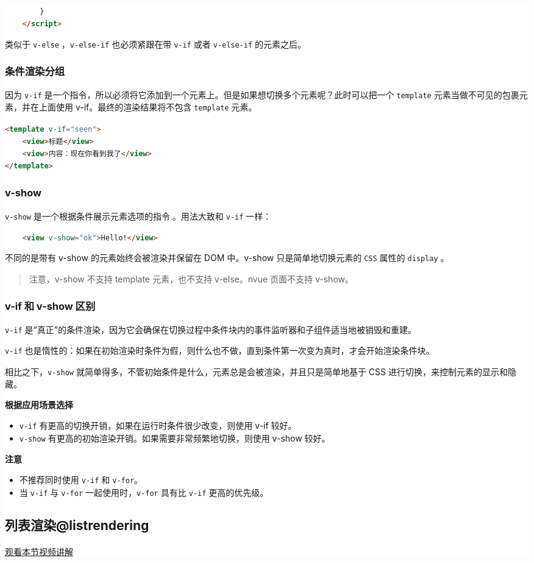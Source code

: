 ```html
		}
	</script>
```

类似于 `v-else` ，`v-else-if` 也必须紧跟在带 `v-if` 或者 `v-else-if` 的元素之后。



### 条件渲染分组

因为 `v-if` 是一个指令，所以必须将它添加到一个元素上。但是如果想切换多个元素呢？此时可以把一个 `template` 元素当做不可见的包裹元素，并在上面使用 v-if。最终的渲染结果将不包含 `template` 元素。

```html
<template v-if="seen">
	<view>标题</view>
	<view>内容：现在你看到我了</view>
</template>
```



### v-show

`v-show` 是一个根据条件展示元素选项的指令 。用法大致和 `v-if` 一样：

```html
	<view v-show="ok">Hello!</view>
```

不同的是带有 v-show 的元素始终会被渲染并保留在 DOM 中。v-show 只是简单地切换元素的 `CSS` 属性的 `display` 。

> 注意，v-show 不支持 template 元素，也不支持 v-else。nvue 页面不支持 v-show。



### v-if 和 v-show 区别

`v-if` 是“真正”的条件渲染，因为它会确保在切换过程中条件块内的事件监听器和子组件适当地被销毁和重建。

`v-if` 也是惰性的：如果在初始渲染时条件为假，则什么也不做，直到条件第一次变为真时，才会开始渲染条件块。

相比之下，`v-show` 就简单得多，不管初始条件是什么，元素总是会被渲染，并且只是简单地基于 CSS 进行切换，来控制元素的显示和隐藏。

**根据应用场景选择**

- `v-if` 有更高的切换开销，如果在运行时条件很少改变，则使用 v-if 较好。
- `v-show` 有更高的初始渲染开销。如果需要非常频繁地切换，则使用 v-show 较好。


**注意**

- 不推荐同时使用 `v-if` 和 `v-for`。
- 当 `v-if` 与 `v-for` 一起使用时，`v-for` 具有比 `v-if` 更高的优先级。



## 列表渲染@listrendering

[观看本节视频讲解](https://learning.dcloud.io/#/?vid=9)
